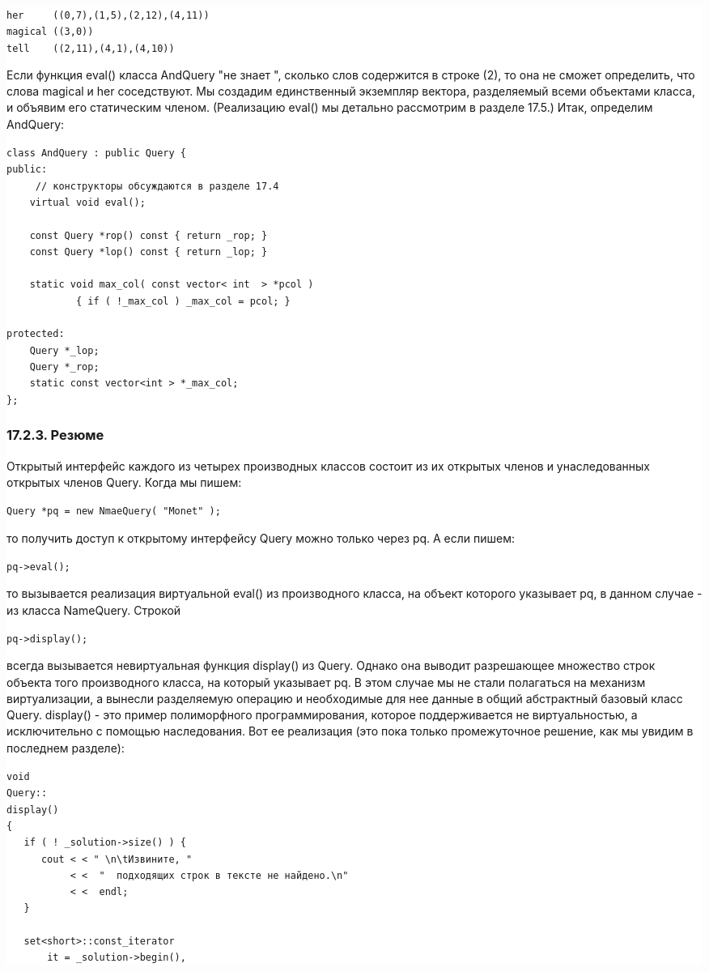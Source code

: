 ```
her     ((0,7),(1,5),(2,12),(4,11))
magical ((3,0))
tell    ((2,11),(4,1),(4,10))
```
Если функция eval() класса AndQuery "не знает ", сколько слов содержится в строке (2), то она не сможет определить, что слова magical и her соседствуют. Мы создадим единственный экземпляр вектора, разделяемый всеми объектами класса, и объявим его статическим членом. (Реализацию eval() мы детально рассмотрим в разделе 17.5.) Итак, определим AndQuery:

```
class AndQuery : public Query {
public:
     // конструкторы обсуждаются в разделе 17.4
    virtual void eval();

    const Query *rop() const { return _rop; }
    const Query *lop() const { return _lop; }

    static void max_col( const vector< int  > *pcol )
            { if ( !_max_col ) _max_col = pcol; }

protected:
    Query *_lop;
    Query *_rop;
    static const vector<int > *_max_col;
};
```

### 17.2.3. Резюме

Открытый интерфейс каждого из четырех производных классов состоит из их открытых членов и унаследованных открытых членов Query. Когда мы пишем:

```
Query *pq = new NmaeQuery( "Monet" );
```
то получить доступ к открытому интерфейсу Query можно только через pq. А если пишем:

```
pq->eval();
```
то вызывается реализация виртуальной eval() из производного класса, на объект которого указывает pq, в данном случае - из класса NameQuery. Строкой

```
pq->display();
```
всегда вызывается невиртуальная функция display() из Query. Однако она выводит разрешающее множество строк объекта того производного класса, на который указывает pq. В этом случае мы не стали полагаться на механизм виртуализации, а вынесли разделяемую операцию и необходимые для нее данные в общий абстрактный базовый класс Query. display() - это пример полиморфного программирования, которое поддерживается не виртуальностью, а исключительно с помощью наследования. Вот ее реализация (это пока только промежуточное решение, как мы увидим в последнем разделе):

```
void
Query::
display()
{
   if ( ! _solution->size() ) {
      cout < < " \n\tИзвините, "
           < <  "  подходящих строк в тексте не найдено.\n"
           < <  endl;
   }

   set<short>::const_iterator
       it = _solution->begin(),
```